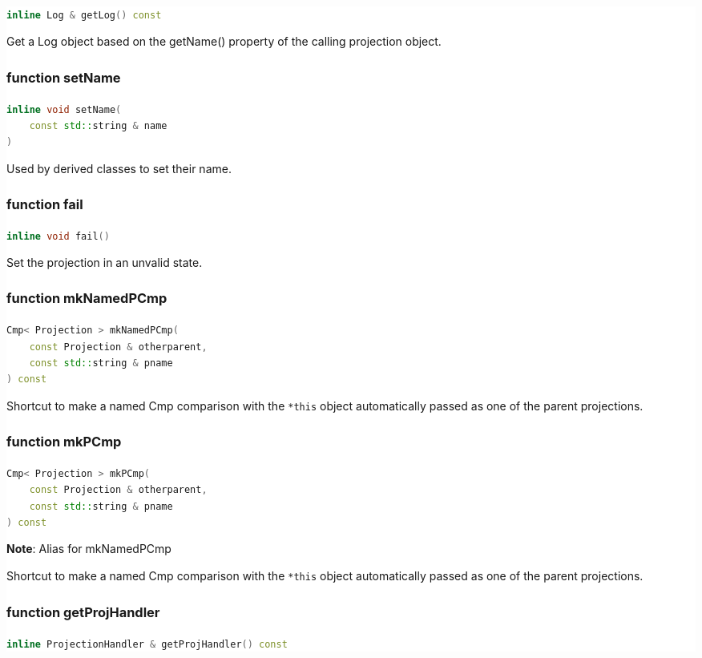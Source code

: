 ```cpp
inline Log & getLog() const
```

Get a Log object based on the getName() property of the calling projection object. 

### function setName

```cpp
inline void setName(
    const std::string & name
)
```

Used by derived classes to set their name. 

### function fail

```cpp
inline void fail()
```

Set the projection in an unvalid state. 

### function mkNamedPCmp

```cpp
Cmp< Projection > mkNamedPCmp(
    const Projection & otherparent,
    const std::string & pname
) const
```


Shortcut to make a named Cmp<Projection> comparison with the <code>&#42;this</code> object automatically passed as one of the parent projections. 


### function mkPCmp

```cpp
Cmp< Projection > mkPCmp(
    const Projection & otherparent,
    const std::string & pname
) const
```


**Note**: Alias for mkNamedPCmp 

Shortcut to make a named Cmp<Projection> comparison with the <code>&#42;this</code> object automatically passed as one of the parent projections.


### function getProjHandler

```cpp
inline ProjectionHandler & getProjHandler() const
```
